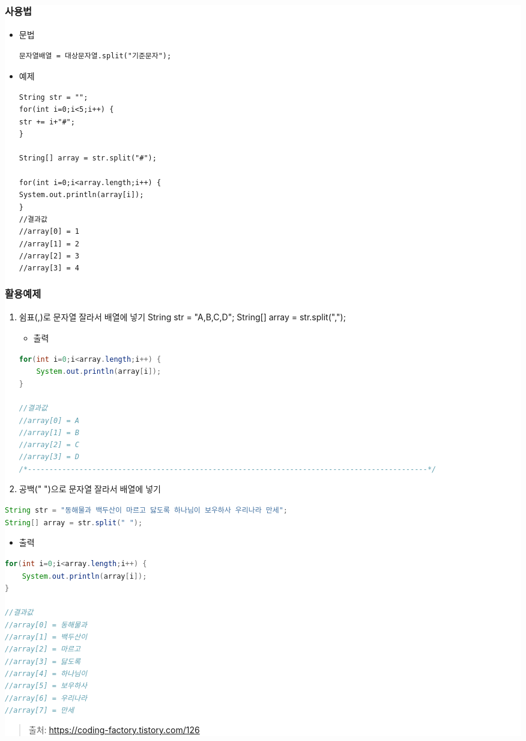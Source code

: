 ### 사용법
* 문법
	```
	문자열배열 = 대상문자열.split("기준문자");
	```
* 예제
	```
	String str = "";
	for(int i=0;i<5;i++) {
	str += i+"#";
	}
	
	String[] array = str.split("#");
			
	for(int i=0;i<array.length;i++) {
	System.out.println(array[i]);
	}
	//결과값 
	//array[0] = 1
	//array[1] = 2
	//array[2] = 3
	//array[3] = 4
	```	

### 활용예제
1. 쉼표(,)로 문자열 잘라서 배열에 넣기
String str = "A,B,C,D";
String[] array = str.split(",");
		    
	* 출력		
	```java
	for(int i=0;i<array.length;i++) {
		System.out.println(array[i]);
	}
			
	//결과값 
	//array[0] = A
	//array[1] = B
	//array[2] = C
	//array[3] = D
	/*---------------------------------------------------------------------------------------------*/
	```

2. 공백(" ")으로 문자열 잘라서 배열에 넣기
```java
String str = "동해물과 백두산이 마르고 닳도록 하나님이 보우하사 우리나라 만세";
String[] array = str.split(" ");
```		    
* 출력	
```java			
for(int i=0;i<array.length;i++) {
	System.out.println(array[i]);
}
	  
//결과값 
//array[0] = 동해물과
//array[1] = 백두산이
//array[2] = 마르고
//array[3] = 닳도록
//array[4] = 하나님이
//array[5] = 보우하사
//array[6] = 우리나라
//array[7] = 만세
```	
>출처: <https://coding-factory.tistory.com/126> 
